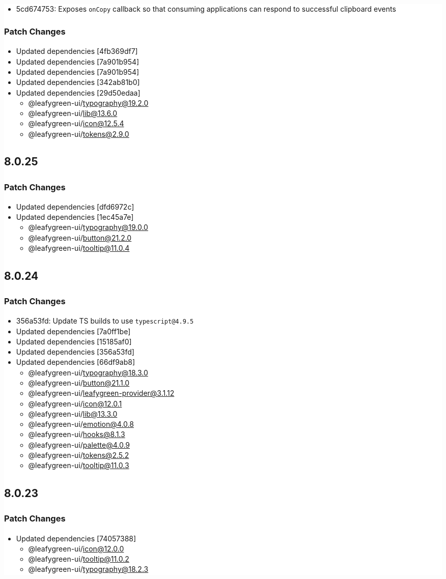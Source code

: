- 5cd674753: Exposes `onCopy` callback so that consuming applications can respond to successful clipboard events

### Patch Changes

- Updated dependencies [4fb369df7]
- Updated dependencies [7a901b954]
- Updated dependencies [7a901b954]
- Updated dependencies [342ab81b0]
- Updated dependencies [29d50edaa]
  - @leafygreen-ui/typography@19.2.0
  - @leafygreen-ui/lib@13.6.0
  - @leafygreen-ui/icon@12.5.4
  - @leafygreen-ui/tokens@2.9.0

## 8.0.25

### Patch Changes

- Updated dependencies [dfd6972c]
- Updated dependencies [1ec45a7e]
  - @leafygreen-ui/typography@19.0.0
  - @leafygreen-ui/button@21.2.0
  - @leafygreen-ui/tooltip@11.0.4

## 8.0.24

### Patch Changes

- 356a53fd: Update TS builds to use `typescript@4.9.5`
- Updated dependencies [7a0ff1be]
- Updated dependencies [15185af0]
- Updated dependencies [356a53fd]
- Updated dependencies [66df9ab8]
  - @leafygreen-ui/typography@18.3.0
  - @leafygreen-ui/button@21.1.0
  - @leafygreen-ui/leafygreen-provider@3.1.12
  - @leafygreen-ui/icon@12.0.1
  - @leafygreen-ui/lib@13.3.0
  - @leafygreen-ui/emotion@4.0.8
  - @leafygreen-ui/hooks@8.1.3
  - @leafygreen-ui/palette@4.0.9
  - @leafygreen-ui/tokens@2.5.2
  - @leafygreen-ui/tooltip@11.0.3

## 8.0.23

### Patch Changes

- Updated dependencies [74057388]
  - @leafygreen-ui/icon@12.0.0
  - @leafygreen-ui/tooltip@11.0.2
  - @leafygreen-ui/typography@18.2.3

